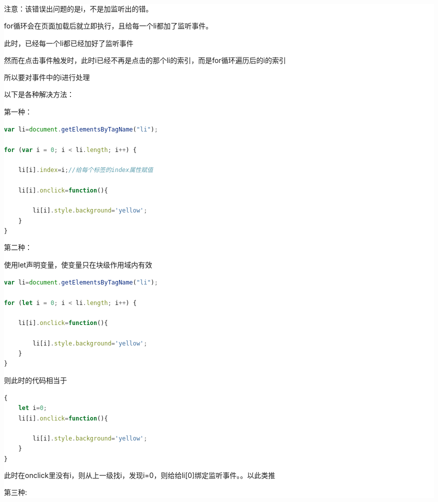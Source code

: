 注意：该错误出问题的是i，不是加监听出的错。

for循环会在页面加载后就立即执行，且给每一个li都加了监听事件。

此时，已经每一个li都已经加好了监听事件

然而在点击事件触发时，此时i已经不再是点击的那个li的索引，而是for循环遍历后的i的索引

所以要对事件中的i进行处理

以下是各种解决方法：

第一种：

~~~js
var li=document.getElementsByTagName("li");
		
for (var i = 0; i < li.length; i++) {

    li[i].index=i;//给每个标签的index属性赋值

    li[i].onclick=function(){

        li[i].style.background='yellow';
    }
}
~~~

第二种：

使用let声明变量，使变量只在块级作用域内有效

~~~js
var li=document.getElementsByTagName("li");
		
for (let i = 0; i < li.length; i++) {

    li[i].onclick=function(){

        li[i].style.background='yellow';
    }
}
~~~

则此时的代码相当于

~~~js
{
	let i=0;
    li[i].onclick=function(){

        li[i].style.background='yellow';
    }
}
~~~

此时在onclick里没有i，则从上一级找i，发现i=0，则给给li[0]绑定监听事件。。以此类推

第三种:
